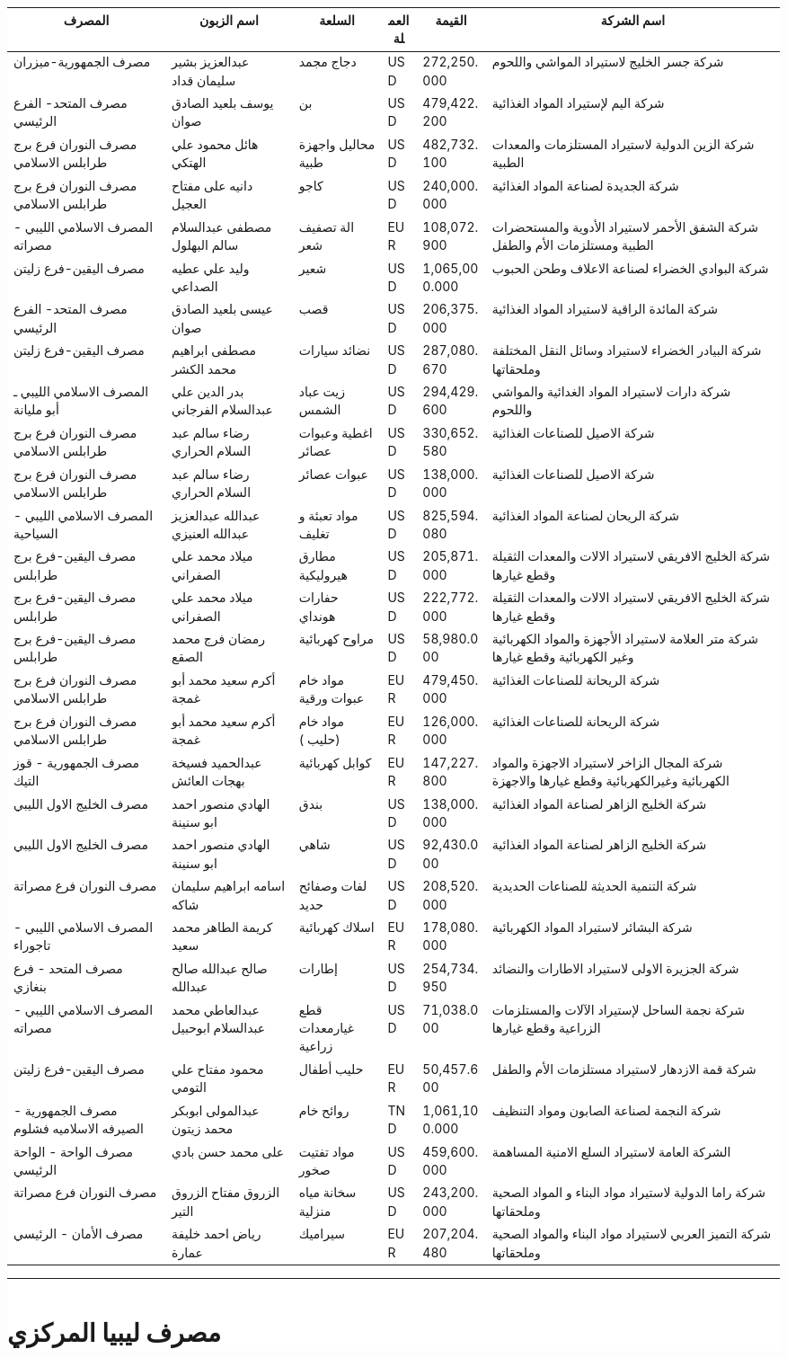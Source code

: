 | المصرف | اسم الزبون | السلعة | العملة | القيمة | اسم الشركة |
|---------|-----------|--------|--------|--------|------------|
| مصرف الجمهورية-ميزران | عبدالعزيز بشير سليمان قداد | دجاج مجمد | USD | 272,250.000 | شركة جسر الخليج لاستيراد المواشي واللحوم |
| مصرف المتحد- الفرع الرئيسي | يوسف بلعيد الصادق صوان | بن | USD | 479,422.200 | شركة اليم لإستيراد المواد الغذائية |
| مصرف النوران فرع برج طرابلس الاسلامي | هائل محمود علي الهتكي | محاليل واجهزة طبية | USD | 482,732.100 | شركة الزين الدولية لاستيراد المستلزمات والمعدات الطبية |
| مصرف النوران فرع برج طرابلس الاسلامي | دانيه على مفتاح العجيل | كاجو | USD | 240,000.000 | شركة الجديدة لصناعة المواد الغذائية |
| المصرف الاسلامي الليبي - مصراته | مصطفى عبدالسلام سالم البهلول | الة تصفيف شعر | EUR | 108,072.900 | شركة الشفق الأحمر لاستيراد الأدوية والمستحضرات الطبية ومستلزمات الأم والطفل |
| مصرف اليقين-فرع زليتن | وليد علي عطيه الصداعي | شعير | USD | 1,065,000.000 | شركة البوادي الخضراء لصناعة الاعلاف وطحن الحبوب |
| مصرف المتحد- الفرع الرئيسي | عيسى بلعيد الصادق صوان | قصب | USD | 206,375.000 | شركة المائدة الراقية لاستيراد المواد الغذائية |
| مصرف اليقين-فرع زليتن | مصطفى ابراهيم محمد الكشر | نضائد سيارات | USD | 287,080.670 | شركة البيادر الخضراء لاستيراد وسائل النقل المختلفة وملحقاتها |
| المصرف الاسلامي الليبي ـ أبو مليانة | بدر الدين علي عبدالسلام الفرجاني | زيت عباد الشمس | USD | 294,429.600 | شركة دارات لاستيراد المواد الغدائية والمواشي واللحوم |
| مصرف النوران فرع برج طرابلس الاسلامي | رضاء سالم عبد السلام الحراري | اغطية وعبوات عصائر | USD | 330,652.580 | شركة الاصيل للصناعات الغذائية |
| مصرف النوران فرع برج طرابلس الاسلامي | رضاء سالم عبد السلام الحراري | عبوات عصائر | USD | 138,000.000 | شركة الاصيل للصناعات الغذائية |
| المصرف الاسلامي الليبي - السياحية | عبدالله عبدالعزيز عبدالله العنيزي | مواد تعبئة و تغليف | USD | 825,594.080 | شركة الريحان لصناعة المواد الغذائية |
| مصرف اليقين-فرع برج طرابلس | ميلاد محمد علي الصفراني | مطارق هيروليكية | USD | 205,871.000 | شركة الخليج الافريقي لاستيراد الالات والمعدات الثقيلة وقطع غيارها |
| مصرف اليقين-فرع برج طرابلس | ميلاد محمد علي الصفراني | حفارات هونداي | USD | 222,772.000 | شركة الخليج الافريقي لاستيراد الالات والمعدات الثقيلة وقطع غيارها |
| مصرف اليقين-فرع برج طرابلس | رمضان فرج محمد الصقع | مراوح كهربائية | USD | 58,980.000 | شركة متر العلامة لاستيراد الأجهزة والمواد الكهربائية وغير الكهربائية وقطع غيارها |
| مصرف النوران فرع برج طرابلس الاسلامي | أكرم سعيد محمد أبو غمجة | مواد خام عبوات ورقية | EUR | 479,450.000 | شركة الريحانة للصناعات الغذائية |
| مصرف النوران فرع برج طرابلس الاسلامي | أكرم سعيد محمد أبو غمجة | مواد خام (حليب ) | EUR | 126,000.000 | شركة الريحانة للصناعات الغذائية |
| مصرف الجمهورية - قوز التيك | عبدالحميد فسيخة بهجات العائش | كوابل كهربائية | EUR | 147,227.800 | شركة المجال الزاخر لاستيراد الاجهزة والمواد الكهربائية وغيرالكهربائية وقطع غيارها والاجهزة |
| مصرف الخليج الاول الليبي | الهادي منصور احمد ابو سنينة | بندق | USD | 138,000.000 | شركة الخليج الزاهر لصناعة المواد الغذائية |
| مصرف الخليج الاول الليبي | الهادي منصور احمد ابو سنينة | شاهي | USD | 92,430.000 | شركة الخليج الزاهر لصناعة المواد الغذائية |
| مصرف النوران فرع مصراتة | اسامه ابراهيم سليمان شاكه | لفات وصفائح حديد | USD | 208,520.000 | شركة التنمية الحديثة للصناعات الحديدية |
| المصرف الاسلامي الليبي - تاجوراء | كريمة الطاهر محمد سعيد | اسلاك كهربائية | EUR | 178,080.000 | شركة البشائر لاستيراد المواد الكهربائية |
| مصرف المتحد - فرع بنغازي | صالح عبدالله صالح عبدالله | إطارات | USD | 254,734.950 | شركة الجزيرة الاولى لاستيراد الاطارات والنضائد |
| المصرف الاسلامي الليبي - مصراته | عبدالعاطي محمد عبدالسلام ابوحبيل | قطع غيارمعدات زراعية | USD | 71,038.000 | شركة نجمة الساحل لإستيراد الآلات والمستلزمات الزراعية وقطع غيارها |
| مصرف اليقين-فرع زليتن | محمود مفتاح علي التومي | حليب أطفال | EUR | 50,457.600 | شركة قمة الازدهار لاستيراد مستلزمات الأم والطفل |
| مصرف الجمهورية - الصيرفه الاسلاميه فشلوم | عبدالمولى ابوبكر محمد زيتون | روائح خام | TND | 1,061,100.000 | شركة النجمة لصناعة الصابون ومواد التنظيف |
| مصرف الواحة - الواحة الرئيسي | على محمد حسن بادي | مواد تفتيت صخور | USD | 459,600.000 | الشركة العامة لاستيراد السلع الامنية المساهمة |
| مصرف النوران فرع مصراتة | الزروق مفتاح الزروق التير | سخانة مياه منزلية | USD | 243,200.000 | شركة راما الدولية لاستيراد مواد البناء و المواد الصحية وملحقاتها |
| مصرف الأمان - الرئيسي | رياض احمد خليفة عمارة | سيراميك | EUR | 207,204.480 | شركة التميز العربي لاستيراد مواد البناء والمواد الصحية وملحقاتها |
---
# مصرف ليبيا المركزي
